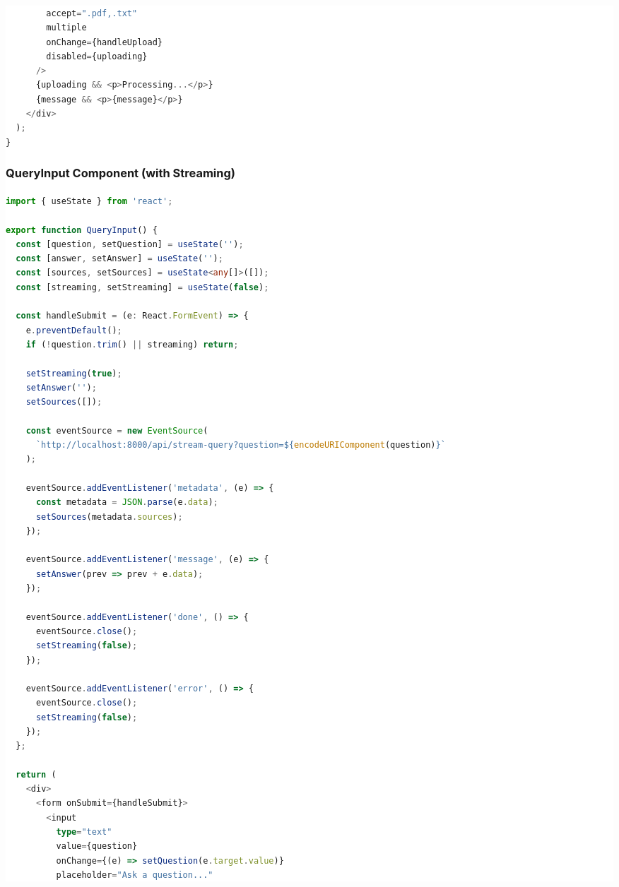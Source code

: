 ```typescript
        accept=".pdf,.txt"
        multiple
        onChange={handleUpload}
        disabled={uploading}
      />
      {uploading && <p>Processing...</p>}
      {message && <p>{message}</p>}
    </div>
  );
}
```

### QueryInput Component (with Streaming)

```typescript
import { useState } from 'react';

export function QueryInput() {
  const [question, setQuestion] = useState('');
  const [answer, setAnswer] = useState('');
  const [sources, setSources] = useState<any[]>([]);
  const [streaming, setStreaming] = useState(false);

  const handleSubmit = (e: React.FormEvent) => {
    e.preventDefault();
    if (!question.trim() || streaming) return;

    setStreaming(true);
    setAnswer('');
    setSources([]);

    const eventSource = new EventSource(
      `http://localhost:8000/api/stream-query?question=${encodeURIComponent(question)}`
    );

    eventSource.addEventListener('metadata', (e) => {
      const metadata = JSON.parse(e.data);
      setSources(metadata.sources);
    });

    eventSource.addEventListener('message', (e) => {
      setAnswer(prev => prev + e.data);
    });

    eventSource.addEventListener('done', () => {
      eventSource.close();
      setStreaming(false);
    });

    eventSource.addEventListener('error', () => {
      eventSource.close();
      setStreaming(false);
    });
  };

  return (
    <div>
      <form onSubmit={handleSubmit}>
        <input
          type="text"
          value={question}
          onChange={(e) => setQuestion(e.target.value)}
          placeholder="Ask a question..."
```